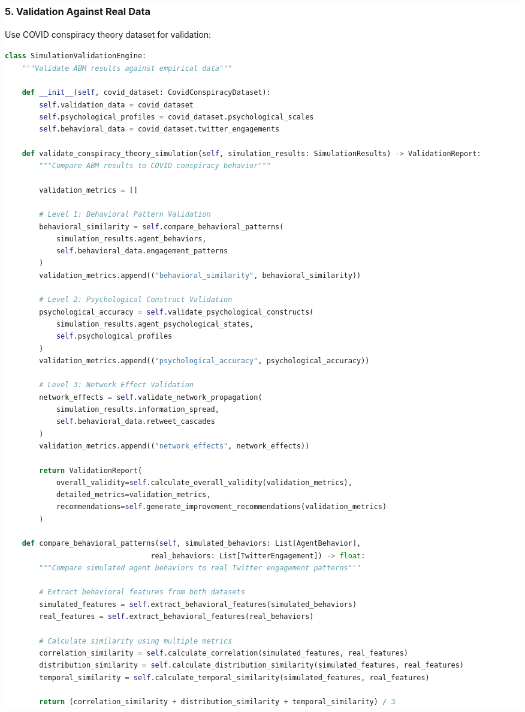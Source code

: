 ### 5. Validation Against Real Data

Use COVID conspiracy theory dataset for validation:

```python
class SimulationValidationEngine:
    """Validate ABM results against empirical data"""
    
    def __init__(self, covid_dataset: CovidConspiracyDataset):
        self.validation_data = covid_dataset
        self.psychological_profiles = covid_dataset.psychological_scales
        self.behavioral_data = covid_dataset.twitter_engagements
    
    def validate_conspiracy_theory_simulation(self, simulation_results: SimulationResults) -> ValidationReport:
        """Compare ABM results to COVID conspiracy behavior"""
        
        validation_metrics = []
        
        # Level 1: Behavioral Pattern Validation
        behavioral_similarity = self.compare_behavioral_patterns(
            simulation_results.agent_behaviors,
            self.behavioral_data.engagement_patterns
        )
        validation_metrics.append(("behavioral_similarity", behavioral_similarity))
        
        # Level 2: Psychological Construct Validation
        psychological_accuracy = self.validate_psychological_constructs(
            simulation_results.agent_psychological_states,
            self.psychological_profiles
        )
        validation_metrics.append(("psychological_accuracy", psychological_accuracy))
        
        # Level 3: Network Effect Validation
        network_effects = self.validate_network_propagation(
            simulation_results.information_spread,
            self.behavioral_data.retweet_cascades
        )
        validation_metrics.append(("network_effects", network_effects))
        
        return ValidationReport(
            overall_validity=self.calculate_overall_validity(validation_metrics),
            detailed_metrics=validation_metrics,
            recommendations=self.generate_improvement_recommendations(validation_metrics)
        )
    
    def compare_behavioral_patterns(self, simulated_behaviors: List[AgentBehavior], 
                                  real_behaviors: List[TwitterEngagement]) -> float:
        """Compare simulated agent behaviors to real Twitter engagement patterns"""
        
        # Extract behavioral features from both datasets
        simulated_features = self.extract_behavioral_features(simulated_behaviors)
        real_features = self.extract_behavioral_features(real_behaviors)
        
        # Calculate similarity using multiple metrics
        correlation_similarity = self.calculate_correlation(simulated_features, real_features)
        distribution_similarity = self.calculate_distribution_similarity(simulated_features, real_features)
        temporal_similarity = self.calculate_temporal_similarity(simulated_features, real_features)
        
        return (correlation_similarity + distribution_similarity + temporal_similarity) / 3
```

